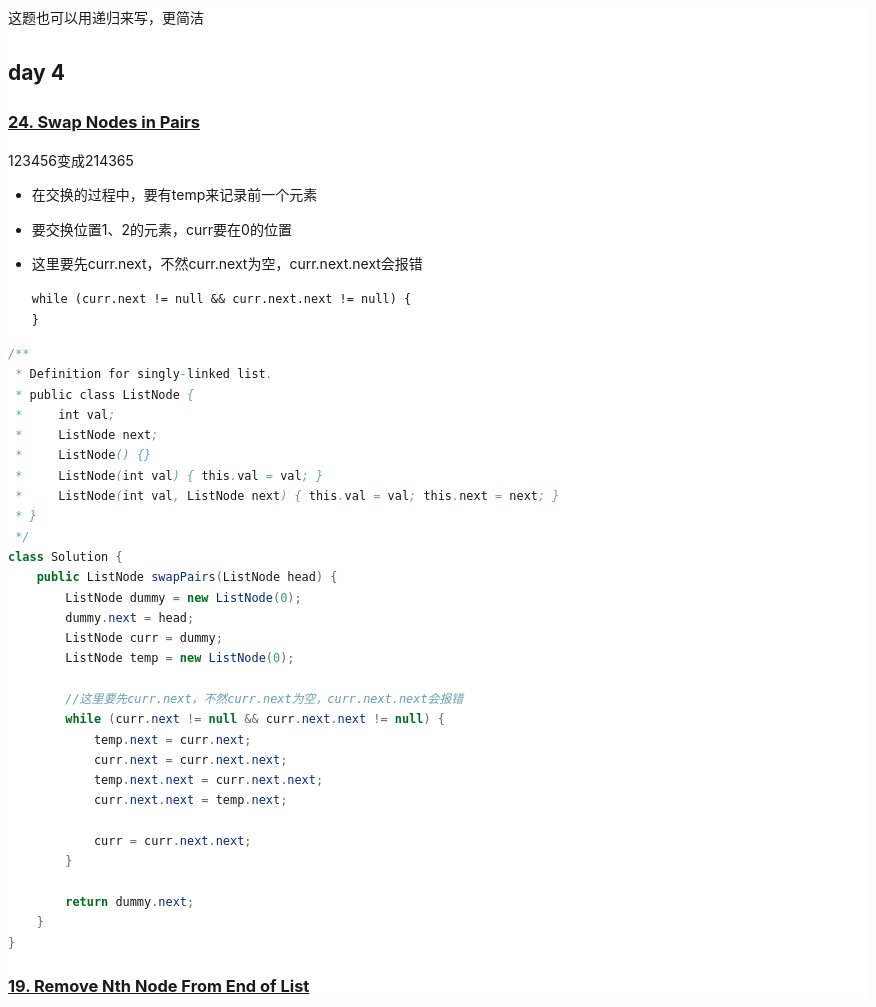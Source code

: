 这题也可以用递归来写，更简洁

## day 4

### [24. Swap Nodes in Pairs](https://leetcode.com/problems/swap-nodes-in-pairs/)

123456变成214365

* 在交换的过程中，要有temp来记录前一个元素

* 要交换位置1、2的元素，curr要在0的位置

* 这里要先curr.next，不然curr.next为空，curr.next.next会报错
  ```
  while (curr.next != null && curr.next.next != null) {
  }
  ```

```java
/**
 * Definition for singly-linked list.
 * public class ListNode {
 *     int val;
 *     ListNode next;
 *     ListNode() {}
 *     ListNode(int val) { this.val = val; }
 *     ListNode(int val, ListNode next) { this.val = val; this.next = next; }
 * }
 */
class Solution {
    public ListNode swapPairs(ListNode head) {
        ListNode dummy = new ListNode(0);
        dummy.next = head;
        ListNode curr = dummy;
        ListNode temp = new ListNode(0);

        //这里要先curr.next，不然curr.next为空，curr.next.next会报错
        while (curr.next != null && curr.next.next != null) {
            temp.next = curr.next;
            curr.next = curr.next.next;
            temp.next.next = curr.next.next;
            curr.next.next = temp.next;

            curr = curr.next.next;
        }
        
        return dummy.next;
    }
}
```

### [19. Remove Nth Node From End of List](https://leetcode.com/problems/remove-nth-node-from-end-of-list/)

